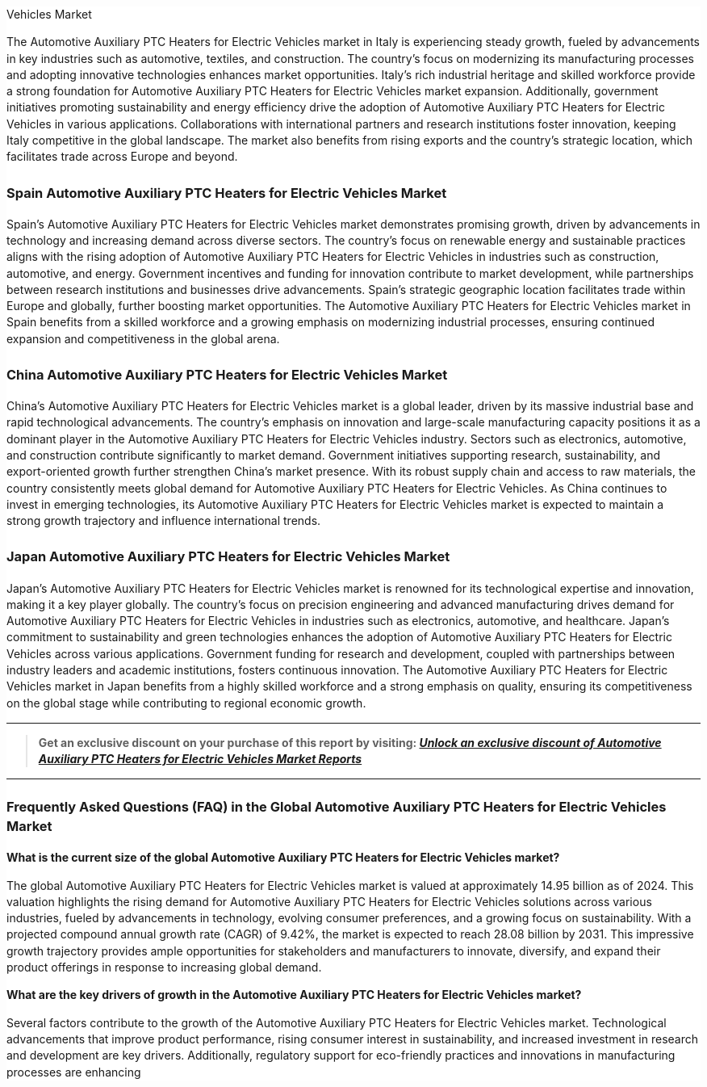 Vehicles Market</h3><p>The Automotive Auxiliary PTC Heaters for Electric Vehicles market in Italy is experiencing steady growth, fueled by advancements in key industries such as automotive, textiles, and construction. The country&rsquo;s focus on modernizing its manufacturing processes and adopting innovative technologies enhances market opportunities. Italy&rsquo;s rich industrial heritage and skilled workforce provide a strong foundation for Automotive Auxiliary PTC Heaters for Electric Vehicles market expansion. Additionally, government initiatives promoting sustainability and energy efficiency drive the adoption of Automotive Auxiliary PTC Heaters for Electric Vehicles in various applications. Collaborations with international partners and research institutions foster innovation, keeping Italy competitive in the global landscape. The market also benefits from rising exports and the country&rsquo;s strategic location, which facilitates trade across Europe and beyond.</p><h3>Spain Automotive Auxiliary PTC Heaters for Electric Vehicles Market</h3><p>Spain&rsquo;s Automotive Auxiliary PTC Heaters for Electric Vehicles market demonstrates promising growth, driven by advancements in technology and increasing demand across diverse sectors. The country&rsquo;s focus on renewable energy and sustainable practices aligns with the rising adoption of Automotive Auxiliary PTC Heaters for Electric Vehicles in industries such as construction, automotive, and energy. Government incentives and funding for innovation contribute to market development, while partnerships between research institutions and businesses drive advancements. Spain&rsquo;s strategic geographic location facilitates trade within Europe and globally, further boosting market opportunities. The Automotive Auxiliary PTC Heaters for Electric Vehicles market in Spain benefits from a skilled workforce and a growing emphasis on modernizing industrial processes, ensuring continued expansion and competitiveness in the global arena.</p><h3>China Automotive Auxiliary PTC Heaters for Electric Vehicles Market</h3><p>China&rsquo;s Automotive Auxiliary PTC Heaters for Electric Vehicles market is a global leader, driven by its massive industrial base and rapid technological advancements. The country&rsquo;s emphasis on innovation and large-scale manufacturing capacity positions it as a dominant player in the Automotive Auxiliary PTC Heaters for Electric Vehicles industry. Sectors such as electronics, automotive, and construction contribute significantly to market demand. Government initiatives supporting research, sustainability, and export-oriented growth further strengthen China&rsquo;s market presence. With its robust supply chain and access to raw materials, the country consistently meets global demand for Automotive Auxiliary PTC Heaters for Electric Vehicles. As China continues to invest in emerging technologies, its Automotive Auxiliary PTC Heaters for Electric Vehicles market is expected to maintain a strong growth trajectory and influence international trends.</p><h3>Japan Automotive Auxiliary PTC Heaters for Electric Vehicles Market</h3><p>Japan&rsquo;s Automotive Auxiliary PTC Heaters for Electric Vehicles market is renowned for its technological expertise and innovation, making it a key player globally. The country&rsquo;s focus on precision engineering and advanced manufacturing drives demand for Automotive Auxiliary PTC Heaters for Electric Vehicles in industries such as electronics, automotive, and healthcare. Japan&rsquo;s commitment to sustainability and green technologies enhances the adoption of Automotive Auxiliary PTC Heaters for Electric Vehicles across various applications. Government funding for research and development, coupled with partnerships between industry leaders and academic institutions, fosters continuous innovation. The Automotive Auxiliary PTC Heaters for Electric Vehicles market in Japan benefits from a highly skilled workforce and a strong emphasis on quality, ensuring its competitiveness on the global stage while contributing to regional economic growth.</p><hr /><blockquote><p><strong>Get an exclusive discount on your purchase of this report by visiting: <em><a href="://marketresearchpulse.com/ask-for-discount/76373?utm_source=Github&amp;utm_medium=019">Unlock an exclusive discount of Automotive Auxiliary PTC Heaters for Electric Vehicles Market Reports</a></em>&nbsp;</strong></p></blockquote><hr /><h3>Frequently Asked Questions (FAQ) in the Global Automotive Auxiliary PTC Heaters for Electric Vehicles Market</h3><p><strong>What is the current size of the global Automotive Auxiliary PTC Heaters for Electric Vehicles market?</strong></p><p>The global Automotive Auxiliary PTC Heaters for Electric Vehicles market is valued at approximately 14.95 billion as of 2024. This valuation highlights the rising demand for Automotive Auxiliary PTC Heaters for Electric Vehicles solutions across various industries, fueled by advancements in technology, evolving consumer preferences, and a growing focus on sustainability. With a projected compound annual growth rate (CAGR) of 9.42%, the market is expected to reach 28.08 billion by 2031. This impressive growth trajectory provides ample opportunities for stakeholders and manufacturers to innovate, diversify, and expand their product offerings in response to increasing global demand.</p><p><strong>What are the key drivers of growth in the Automotive Auxiliary PTC Heaters for Electric Vehicles market?</strong></p><p>Several factors contribute to the growth of the Automotive Auxiliary PTC Heaters for Electric Vehicles market. Technological advancements that improve product performance, rising consumer interest in sustainability, and increased investment in research and development are key drivers. Additionally, regulatory support for eco-friendly practices and innovations in manufacturing processes are enhancing